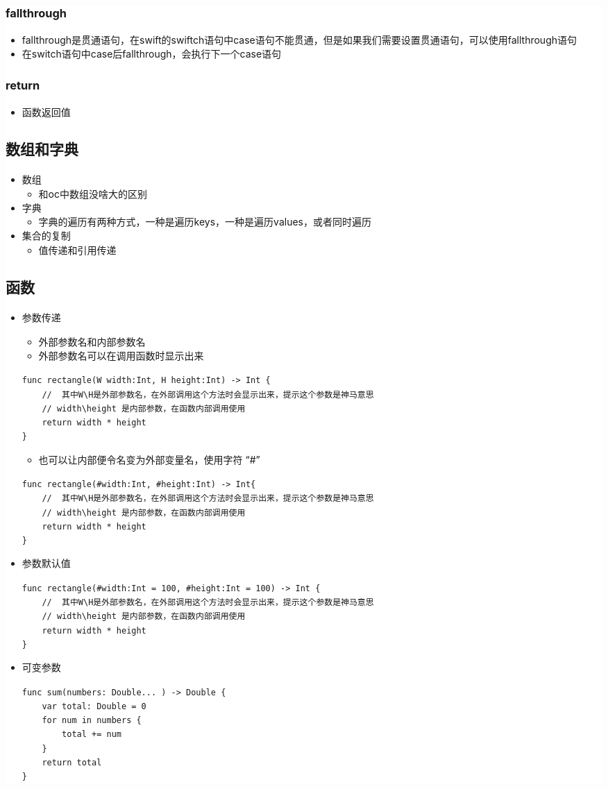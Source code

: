 ### fallthrough
- fallthrough是贯通语句，在swift的swiftch语句中case语句不能贯通，但是如果我们需要设置贯通语句，可以使用fallthrough语句
- 在switch语句中case后fallthrough，会执行下一个case语句

### return
- 函数返回值

## 数组和字典
- 数组
	- 和oc中数组没啥大的区别
- 字典
	- 字典的遍历有两种方式，一种是遍历keys，一种是遍历values，或者同时遍历
- 集合的复制
	- 值传递和引用传递

## 函数
- 参数传递
	- 外部参数名和内部参数名
	- 外部参数名可以在调用函数时显示出来

	```objc
	func rectangle(W width:Int, H height:Int) -> Int {
		// 	其中W\H是外部参数名，在外部调用这个方法时会显示出来，提示这个参数是神马意思
		// width\height 是内部参数，在函数内部调用使用
		return width * height
	}
	```

	- 也可以让内部便令名变为外部变量名，使用字符 “#”

	```objc
	func rectangle(#width:Int, #height:Int) -> Int{
		// 	其中W\H是外部参数名，在外部调用这个方法时会显示出来，提示这个参数是神马意思
		// width\height 是内部参数，在函数内部调用使用
		return width * height
	}
	```

- 参数默认值

	```objc
	func rectangle(#width:Int = 100, #height:Int = 100) -> Int {
		// 	其中W\H是外部参数名，在外部调用这个方法时会显示出来，提示这个参数是神马意思
		// width\height 是内部参数，在函数内部调用使用
		return width * height
	}
	```

- 可变参数

	```objc
	func sum(numbers: Double... ) -> Double {
		var total: Double = 0
		for num in numbers {
			total += num
		}
		return total
	}
	```
